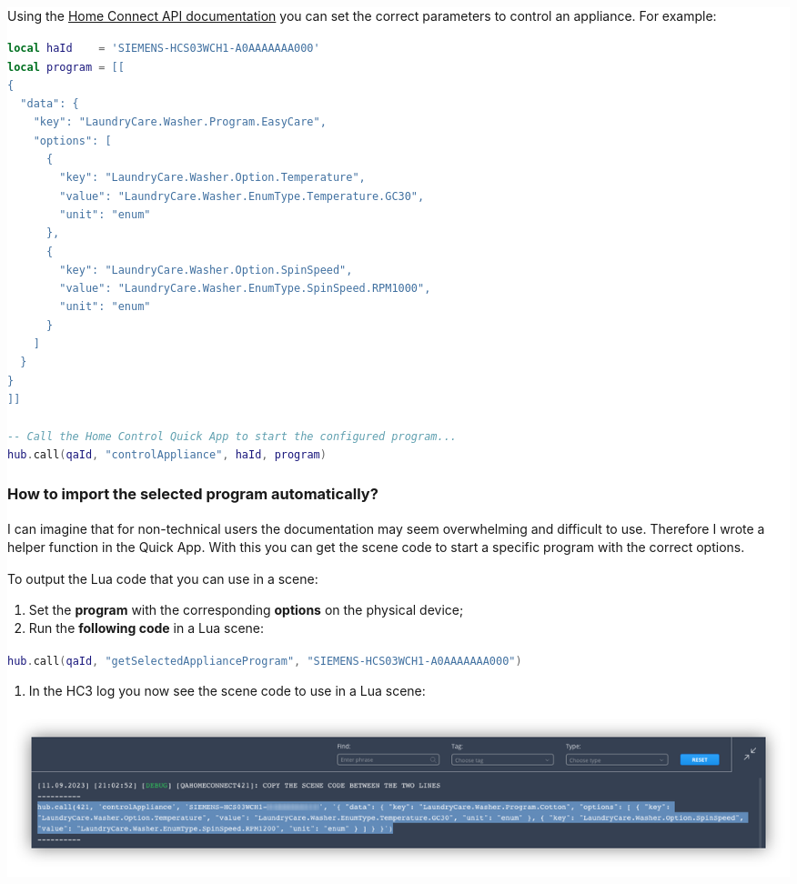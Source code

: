 Using the [Home Connect API documentation](https://api-docs.home-connect.com/programs-and-options/) you can set the correct parameters to control an appliance. For example:

```lua
local haId    = 'SIEMENS-HCS03WCH1-A0AAAAAAA000'
local program = [[
{
  "data": {
    "key": "LaundryCare.Washer.Program.EasyCare",
    "options": [
      {
        "key": "LaundryCare.Washer.Option.Temperature",
        "value": "LaundryCare.Washer.EnumType.Temperature.GC30",
        "unit": "enum"
      },
      {
        "key": "LaundryCare.Washer.Option.SpinSpeed",
        "value": "LaundryCare.Washer.EnumType.SpinSpeed.RPM1000",
        "unit": "enum"
      }
    ]
  }
}
]]

-- Call the Home Control Quick App to start the configured program...
hub.call(qaId, "controlAppliance", haId, program)
```

### How to import the selected program automatically?

I can imagine that for non-technical users the documentation may seem overwhelming and difficult to use. Therefore I wrote a helper function in the Quick App. With this you can get the scene code to start a specific program with the correct options.

To output the Lua code that you can use in a scene:

1. Set the **program** with the corresponding **options** on the physical device;
2. Run the **following code** in a Lua scene:

```lua
hub.call(qaId, "getSelectedApplianceProgram", "SIEMENS-HCS03WCH1-A0AAAAAAA000")
```

1. In the HC3 log you now see the scene code to use in a Lua scene:

![homeconnect8.png](../assets/images/homeconnect8.png)
